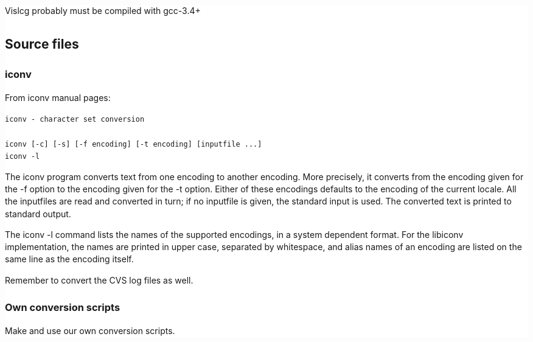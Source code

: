 Vislcg probably must be compiled with gcc-3.4+

## Source files

### iconv

From iconv manual pages:

    iconv - character set conversion

    iconv [-c] [-s] [-f encoding] [-t encoding] [inputfile ...]
    iconv -l

The iconv program converts text from one encoding to another encoding.
More precisely, it converts from the encoding given for the -f option to
the encoding given for the -t option. Either of these encodings defaults
to the encoding of the current locale. All the inputfiles are read and
converted in turn; if no inputfile is given, the standard input is used.
The converted text is printed to standard output.

The iconv -l command lists the names of the supported encodings, in a
system dependent format. For the libiconv implementation, the names are
printed in upper case, separated by whitespace, and alias names of an
encoding are listed on the same line as the encoding itself.

Remember to convert the CVS log files as well.

### Own conversion scripts

Make and use our own conversion scripts.
